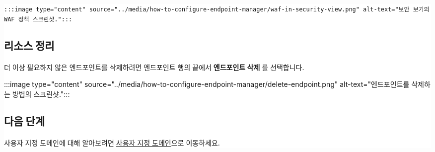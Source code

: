     :::image type="content" source="../media/how-to-configure-endpoint-manager/waf-in-security-view.png" alt-text="보안 보기의 WAF 정책 스크린샷.":::

## <a name="clean-up-resources"></a>리소스 정리

더 이상 필요하지 않은 엔드포인트를 삭제하려면 엔드포인트 행의 끝에서 **엔드포인트 삭제** 를 선택합니다. 

:::image type="content" source="../media/how-to-configure-endpoint-manager/delete-endpoint.png" alt-text="엔드포인트를 삭제하는 방법의 스크린샷.":::

## <a name="next-steps"></a>다음 단계

사용자 지정 도메인에 대해 알아보려면 [사용자 지정 도메인](how-to-add-custom-domain.md)으로 이동하세요.
